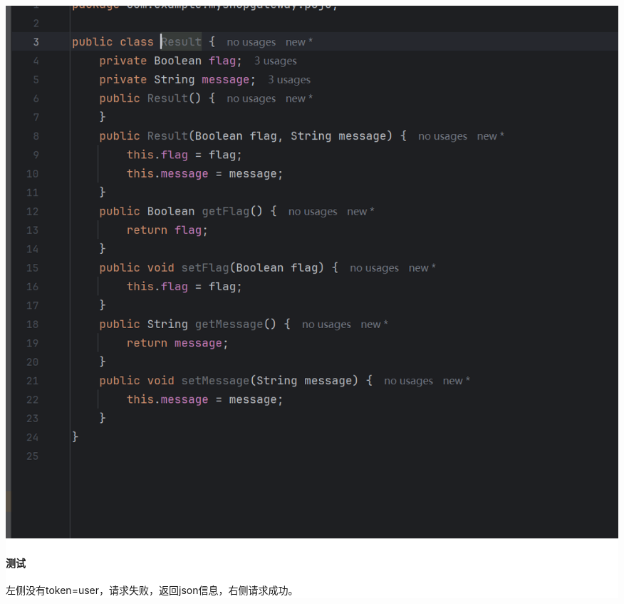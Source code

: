 ![image-20241106005716037](./assets/image-20241106005716037.png)

#### 测试

左侧没有token=user，请求失败，返回json信息，右侧请求成功。
